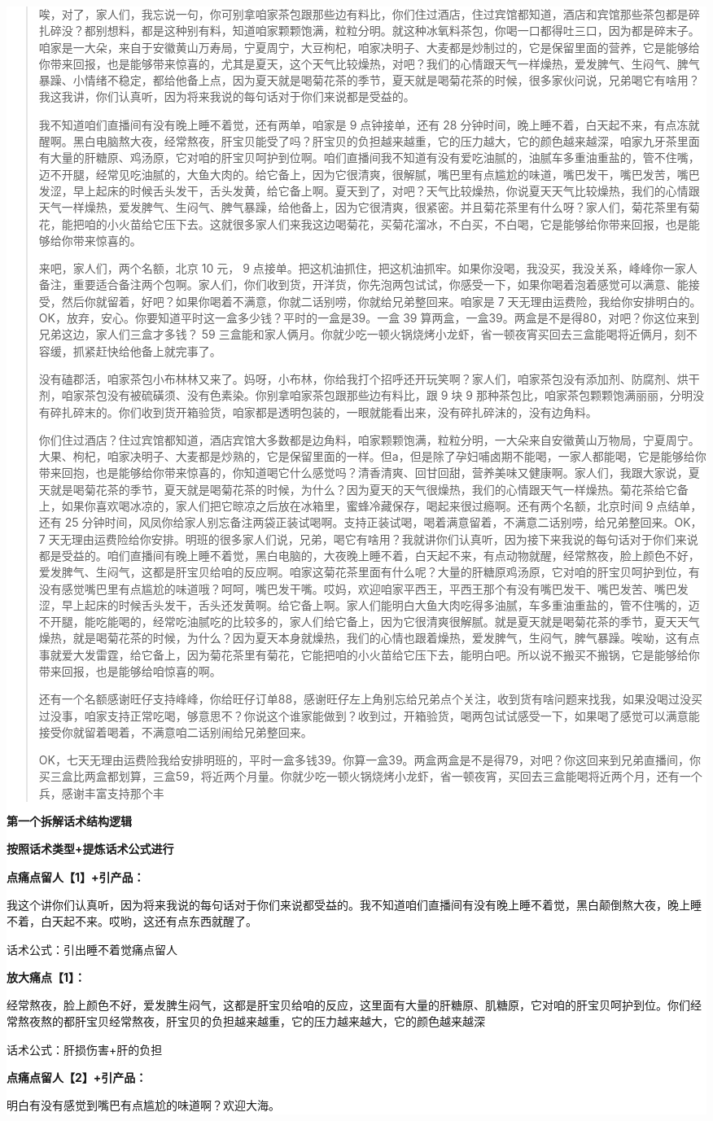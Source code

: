 > 唉，对了，家人们，我忘说一句，你可别拿咱家茶包跟那些边有料比，你们住过酒店，住过宾馆都知道，酒店和宾馆那些茶包都是碎扎碎没？都别想料，都是这种别有料，知道咱家颗颗饱满，粒粒分明。就这种冰氧料茶包，你喝一口都得吐三口，因为都是碎末子。咱家是一大朵，来自于安徽黄山万寿局，宁夏周宁，大豆枸杞，咱家决明子、大麦都是炒制过的，它是保留里面的营养，它是能够给你带来回报，也是能够带来惊喜的，尤其是夏天，这个天气比较燥热，对吧？我们的心情跟天气一样燥热，爱发脾气、生闷气、脾气暴躁、小情绪不稳定，都给他备上点，因为夏天就是喝菊花茶的季节，夏天就是喝菊花茶的时候，很多家伙问说，兄弟喝它有啥用？我这我讲，你们认真听，因为将来我说的每句话对于你们来说都是受益的。
> 
> 我不知道咱们直播间有没有晚上睡不着觉，还有两单，咱家是 9 点钟接单，还有 28 分钟时间，晚上睡不着，白天起不来，有点冻就醒啊。黑白电脑熬大夜，经常熬夜，肝宝贝能受了吗？肝宝贝的负担越来越重，它的压力越大，它的颜色越来越深，咱家九牙茶里面有大量的肝糖原、鸡汤原，它对咱的肝宝贝呵护到位啊。咱们直播间我不知道有没有爱吃油腻的，油腻车多重油重盐的，管不住嘴，迈不开腿，经常见吃油腻的，大鱼大肉的。给它备上，因为它很清爽，很解腻，嘴巴里有点尴尬的味道，嘴巴发干，嘴巴发苦，嘴巴发涩，早上起床的时候舌头发干，舌头发黄，给它备上啊。夏天到了，对吧？天气比较燥热，你说夏天天气比较燥热，我们的心情跟天气一样燥热，爱发脾气、生闷气、脾气暴躁，给他备上，因为它很清爽，很紧密。并且菊花茶里有什么呀？家人们，菊花茶里有菊花，能把咱的小火苗给它压下去。这就很多家人们来我这边喝菊花，买菊花溜冰，不白买，不白喝，它是能够给你带来回报，也是能够给你带来惊喜的。
> 
> 来吧，家人们，两个名额，北京 10 元， 9 点接单。把这机油抓住，把这机油抓牢。如果你没喝，我没买，我没关系，峰峰你一家人备注，重要适合备注两个包啊。家人们，你们收到货，开洋货，你先泡两包试试，你感受一下，如果你喝着泡着感觉可以满意、能接受，然后你就留着，好吧？如果你喝着不满意，你就二话别唠，你就给兄弟整回来。咱家是 7 天无理由运费险，我给你安排明白的。OK，放弃，安心。你要知道平时这一盒多少钱？平时的一盒是39。一盒 39 算两盒，一盒39。两盒是不是得80，对吧？你这位来到兄弟这边，家人们三盒才多钱？ 59 三盒能和家人俩月。你就少吃一顿火锅烧烤小龙虾，省一顿夜宵买回去三盒能喝将近俩月，刻不容缓，抓紧赶快给他备上就完事了。
> 
> 没有磕郡活，咱家茶包小布林林又来了。妈呀，小布林，你给我打个招呼还开玩笑啊？家人们，咱家茶包没有添加剂、防腐剂、烘干剂，咱家茶包没有被硫磺须、没有色素染。你别拿咱家茶包跟那些边有料比，跟 9 块 9 那种茶包比，咱家茶包颗颗饱满丽丽，分明没有碎扎碎末的。你们收到货开箱验货，咱家都是透明包装的，一眼就能看出来，没有碎扎碎沫的，没有边角料。
> 
> 你们住过酒店？住过宾馆都知道，酒店宾馆大多数都是边角料，咱家颗颗饱满，粒粒分明，一大朵来自安徽黄山万物局，宁夏周宁。大果、枸杞，咱家决明子、大麦都是炒熟的，它是保留里面的一样。但a，但是除了孕妇哺卤期不能喝，一家人都能喝，它是能够给你带来回抱，也是能够给你带来惊喜的，你知道喝它什么感觉吗？清香清爽、回甘回甜，营养美味又健康啊。家人们，我跟大家说，夏天就是喝菊花茶的季节，夏天就是喝菊花茶的时候，为什么？因为夏天的天气很燥热，我们的心情跟天气一样燥热。菊花茶给它备上，如果你喜欢喝冰凉的，家人们把它晾凉之后放在冰箱里，蜜蜂冷藏保存，喝起来很过瘾啊。还有两个名额，北京时间 9 点结单，还有 25 分钟时间，风凤你给家人别忘备注两袋正装试喝啊。支持正装试喝，喝着满意留着，不满意二话别唠，给兄弟整回来。OK， 7 天无理由运费险给你安排。明班的很多家人们说，兄弟，喝它有啥用？我就讲你们认真听，因为接下来我说的每句话对于你们来说都是受益的。咱们直播间有晚上睡不着觉，黑白电脑的，大夜晚上睡不着，白天起不来，有点动物就醒，经常熬夜，脸上颜色不好，爱发脾气、生闷气，这都是肝宝贝给咱的反应啊。咱家这菊花茶里面有什么呢？大量的肝糖原鸡汤原，它对咱的肝宝贝呵护到位，有没有感觉嘴巴里有点尴尬的味道哦？呵呵，嘴巴发干嘴。哎妈，欢迎咱家平西王，平西王那个有没有嘴巴发干、嘴巴发苦、嘴巴发涩，早上起床的时候舌头发干，舌头还发黄啊。给它备上啊。家人们能明白大鱼大肉吃得多油腻，车多重油重盐的，管不住嘴的，迈不开腿，能吃能喝的，经常吃油腻吃的比较多的，家人们给它备上，因为它很清爽很解腻。就是夏天就是喝菊花茶的季节，夏天天气燥热，就是喝菊花茶的时候，为什么？因为夏天本身就燥热，我们的心情也跟着燥热，爱发脾气，生闷气，脾气暴躁。唉呦，这有点事就爱大发雷霆，给它备上，因为菊花茶里有菊花，它能把咱的小火苗给它压下去，能明白吧。所以说不搬买不搬锅，它是能够给你带来回报，也是能够给咱惊喜的啊。
> 
> 还有一个名额感谢旺仔支持峰峰，你给旺仔订单88，感谢旺仔左上角别忘给兄弟点个关注，收到货有啥问题来找我，如果没喝过没买过没事，咱家支持正常吃喝，够意思不？你说这个谁家能做到？收到过，开箱验货，喝两包试试感受一下，如果喝了感觉可以满意能接受你就留着喝着，不满意咱二话别闹给兄弟整回来。
> 
> OK，七天无理由运费险我给安排明班的，平时一盒多钱39。你算一盒39。两盒两盒是不是得79，对吧？你这回来到兄弟直播间，你买三盒比两盒都划算，三盒59，将近两个月量。你就少吃一顿火锅烧烤小龙虾，省一顿夜宵，买回去三盒能喝将近两个月，还有一个兵，感谢丰富支持那个丰

**第一个拆解话术结构逻辑**

**按照话术类型+提炼话术公式进行**

**点痛点留人【1】+引产品：**

我这个讲你们认真听，因为将来我说的每句话对于你们来说都受益的。我不知道咱们直播间有没有晚上睡不着觉，黑白颠倒熬大夜，晚上睡不着，白天起不来。哎哟，这还有点东西就醒了。

话术公式：引出睡不着觉痛点留人

**放大痛点【1】：**

经常熬夜，脸上颜色不好，爱发脾生闷气，这都是肝宝贝给咱的反应，这里面有大量的肝糖原、肌糖原，它对咱的肝宝贝呵护到位。你们经常熬夜熬的都肝宝贝经常熬夜，肝宝贝的负担越来越重，它的压力越来越大，它的颜色越来越深

话术公式：肝损伤害+肝的负担

**点痛点留人【2】+引产品：**

明白有没有感觉到嘴巴有点尴尬的味道啊？欢迎大海。
